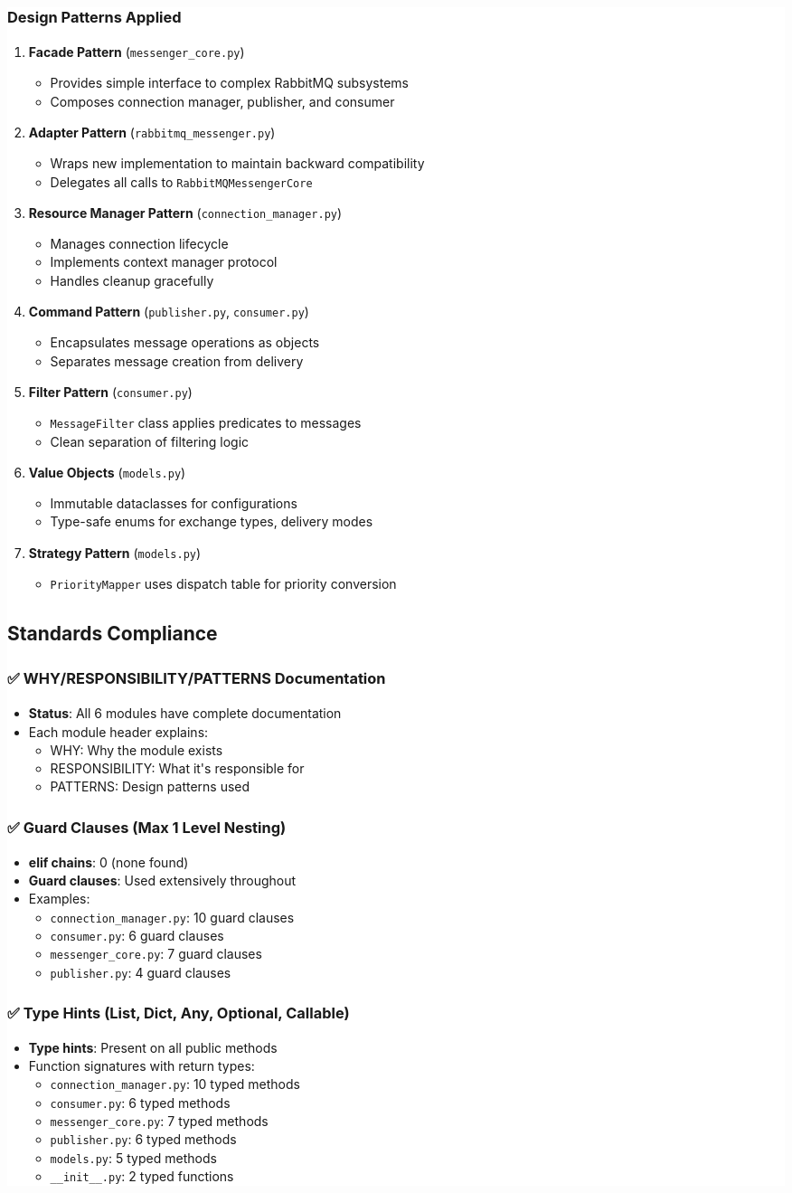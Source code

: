 ### Design Patterns Applied

1. **Facade Pattern** (`messenger_core.py`)
   - Provides simple interface to complex RabbitMQ subsystems
   - Composes connection manager, publisher, and consumer

2. **Adapter Pattern** (`rabbitmq_messenger.py`)
   - Wraps new implementation to maintain backward compatibility
   - Delegates all calls to `RabbitMQMessengerCore`

3. **Resource Manager Pattern** (`connection_manager.py`)
   - Manages connection lifecycle
   - Implements context manager protocol
   - Handles cleanup gracefully

4. **Command Pattern** (`publisher.py`, `consumer.py`)
   - Encapsulates message operations as objects
   - Separates message creation from delivery

5. **Filter Pattern** (`consumer.py`)
   - `MessageFilter` class applies predicates to messages
   - Clean separation of filtering logic

6. **Value Objects** (`models.py`)
   - Immutable dataclasses for configurations
   - Type-safe enums for exchange types, delivery modes

7. **Strategy Pattern** (`models.py`)
   - `PriorityMapper` uses dispatch table for priority conversion

## Standards Compliance

### ✅ WHY/RESPONSIBILITY/PATTERNS Documentation
- **Status**: All 6 modules have complete documentation
- Each module header explains:
  - WHY: Why the module exists
  - RESPONSIBILITY: What it's responsible for
  - PATTERNS: Design patterns used

### ✅ Guard Clauses (Max 1 Level Nesting)
- **elif chains**: 0 (none found)
- **Guard clauses**: Used extensively throughout
- Examples:
  - `connection_manager.py`: 10 guard clauses
  - `consumer.py`: 6 guard clauses
  - `messenger_core.py`: 7 guard clauses
  - `publisher.py`: 4 guard clauses

### ✅ Type Hints (List, Dict, Any, Optional, Callable)
- **Type hints**: Present on all public methods
- Function signatures with return types:
  - `connection_manager.py`: 10 typed methods
  - `consumer.py`: 6 typed methods
  - `messenger_core.py`: 7 typed methods
  - `publisher.py`: 6 typed methods
  - `models.py`: 5 typed methods
  - `__init__.py`: 2 typed functions

